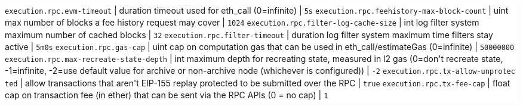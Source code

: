 `execution.rpc.evm-timeout`                                                                   | duration                                                                     timeout used for eth_call (0=infinite)                                                                                                                                                                                                                                                                                                                                                                                                                                                                                                              | `5s`
`execution.rpc.feehistory-max-block-count`                                                    | uint                                                          max number of blocks a fee history request may cover                                                                                                                                                                                                                                                                                                                                                                                                                                                                                                               | `1024`
`execution.rpc.filter-log-cache-size`                                                         | int                                                                log filter system maximum number of cached blocks                                                                                                                                                                                                                                                                                                                                                                                                                                                                                                             | `32`
`execution.rpc.filter-timeout`                                                                | duration                                                                  log filter system maximum time filters stay active                                                                                                                                                                                                                                                                                                                                                                                                                                                                                                     | `5m0s`
`execution.rpc.gas-cap`                                                                       | uint                                                                             cap on computation gas that can be used in eth_call/estimateGas (0=infinite)                                                                                                                                                                                                                                                                                                                                                                                                                                                                    | `50000000`
`execution.rpc.max-recreate-state-depth`                                                      | int                                                             maximum depth for recreating state, measured in l2 gas (0=don't recreate state, -1=infinite, -2=use default value for archive or non-archive node (whichever is configured))                                                                                                                                                                                                                                                                                                                                                                                     | `-2`
`execution.rpc.tx-allow-unprotected`                                                          | allow transactions that aren't EIP-155 replay protected to be submitted over the RPC                                                                                                                                                                                                                                                                                                                                                                                                                                                                                                                                             | `true`
`execution.rpc.tx-fee-cap`                                                                    | float                                                                         cap on transaction fee (in ether) that can be sent via the RPC APIs (0 = no cap)                                                                                                                                                                                                                                                                                                                                                                                                                                                                   | `1`